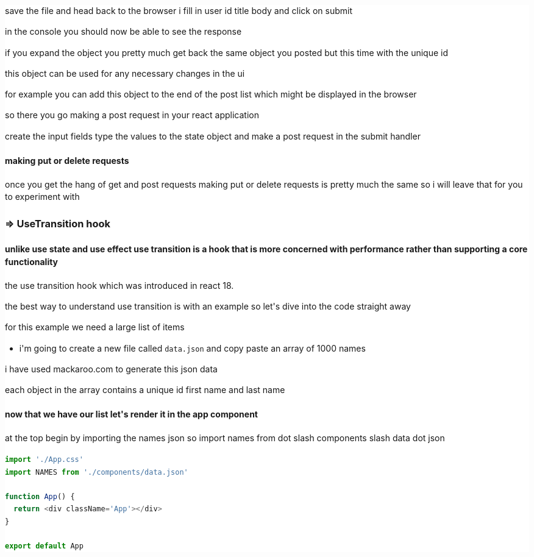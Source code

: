 save the file and head back to the browser
i fill in user id title
body and click on submit

in the console you should now be able to see the response

if you expand the object you pretty much get back the same object you posted but this time with the unique id

this object can be used for any necessary changes in the ui

for example you can add this object to
the end of the post list which might be displayed in the browser

so there you go making a post request in your react application

create the input fields type the values to the state object and make a post request in the submit handler

#### making put or delete requests

once you get the hang of get and post requests making put or delete requests
is pretty much the same so i will leave that for you to experiment with

### **=>** UseTransition hook

#### unlike use state and use effect use transition is a hook that is more concerned with performance rather than supporting a core functionality

the use transition hook which was introduced in react 18.

the best way to understand use transition is with an example so let's
dive into the code straight away

for this example we need a large list of
items

- i'm going to create a new file called `data.json` and copy paste an array of 1000 names

i have used mackaroo.com to generate this json data

each object in the array contains a unique id first name and last name

#### now that we have our list let's render it in the app component

at the top begin by importing the names json so import
names from dot slash components
slash data dot json

```js
import './App.css'
import NAMES from './components/data.json'

function App() {
  return <div className='App'></div>
}

export default App
```
